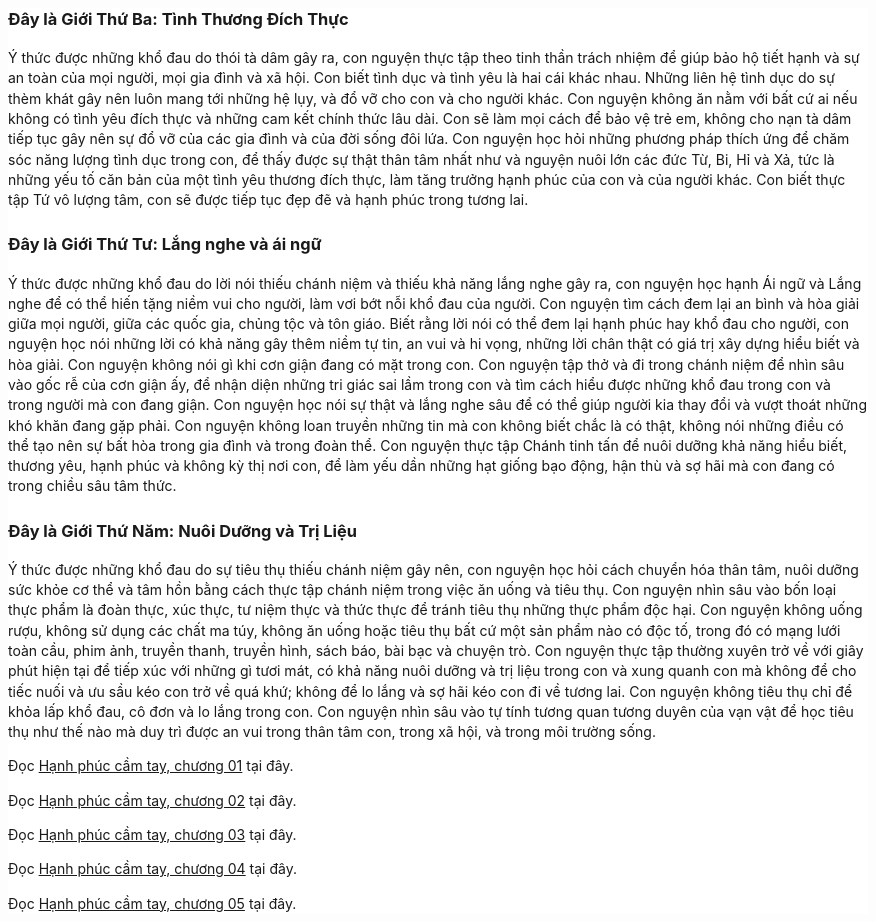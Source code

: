 ### Đây là Giới Thứ Ba: Tình Thương Đích Thực

Ý thức được những khổ đau do thói tà dâm gây ra, con nguyện thực tập theo tinh thần trách nhiệm để giúp bảo hộ tiết hạnh và sự an toàn của mọi người, mọi gia đình và xã hội. Con biết tình dục và tình yêu là hai cái khác nhau. Những liên hệ tình dục do sự thèm khát gây nên luôn mang tới những hệ lụy, và đổ vỡ cho con và cho người khác. Con nguyện không ăn nằm với bất cứ ai nếu không có tình yêu đích thực và những cam kết chính thức lâu dài. Con sẽ làm mọi cách để bảo vệ trẻ em, không cho nạn tà dâm tiếp tục gây nên sự đổ vỡ của các gia đình và của đời sống đôi lứa. Con nguyện học hỏi những phương pháp thích ứng để chăm sóc năng lượng tình dục trong con, để thấy được sự thật thân tâm nhất như và nguyện nuôi lớn các đức Từ, Bi, Hỉ và Xả, tức là những yếu tố căn bản của một tình yêu thương đích thực, làm tăng trưởng hạnh phúc của con và của người khác. Con biết thực tập Tứ vô lượng tâm, con sẽ được tiếp tục đẹp đẽ và hạnh phúc trong tương lai.

### Đây là Giới Thứ Tư: Lắng nghe và ái ngữ

Ý thức được những khổ đau do lời nói thiếu chánh niệm và thiếu khả năng lắng nghe gây ra, con nguyện học hạnh Ái ngữ và Lắng nghe để có thể hiến tặng niềm vui cho người, làm vơi bớt nỗi khổ đau của người. Con nguyện tìm cách đem lại an bình và hòa giải giữa mọi người, giữa các quốc gia, chủng tộc và tôn giáo. Biết rằng lời nói có thể đem lại hạnh phúc hay khổ đau cho người, con nguyện học nói những lời có khả năng gây thêm niềm tự tin, an vui và hi vọng, những lời chân thật có giá trị xây dựng hiểu biết và hòa giải. Con nguyện không nói gì khi cơn giận đang có mặt trong con. Con nguyện tập thở và đi trong chánh niệm để nhìn sâu vào gốc rễ của cơn giận ấy, để nhận diện những tri giác sai lầm trong con và tìm cách hiểu được những khổ đau trong con và trong người mà con đang giận. Con nguyện học nói sự thật và lắng nghe sâu để có thể giúp người kia thay đổi và vượt thoát những khó khăn đang gặp phải. Con nguyện không loan truyền những tin mà con không biết chắc là có thật, không nói những điều có thể tạo nên sự bất hòa trong gia đình và trong đoàn thể. Con nguyện thực tập Chánh tinh tấn để nuôi dưỡng khả năng hiểu biết, thương yêu, hạnh phúc và không kỳ thị nơi con, để làm yếu dần những hạt giống bạo động, hận thù và sợ hãi mà con đang có trong chiều sâu tâm thức.

### Đây là Giới Thứ Năm: Nuôi Dưỡng và Trị Liệu

Ý thức được những khổ đau do sự tiêu thụ thiếu chánh niệm gây nên, con nguyện học hỏi cách chuyển hóa thân tâm, nuôi dưỡng sức khỏe cơ thể và tâm hồn bằng cách thực tập chánh niệm trong việc ăn uống và tiêu thụ. Con nguyện nhìn sâu vào bốn loại thực phẩm là đoàn thực, xúc thực, tư niệm thực và thức thực để tránh tiêu thụ những thực phẩm độc hại. Con nguyện không uống rượu, không sử dụng các chất ma túy, không ăn uống hoặc tiêu thụ bất cứ một sản phẩm nào có độc tố, trong đó có mạng lưới toàn cầu, phim ảnh, truyền thanh, truyền hình, sách báo, bài bạc và chuyện trò. Con nguyện thực tập thường xuyên trở về với giây phút hiện tại để tiếp xúc với những gì tươi mát, có khả năng nuôi dưỡng và trị liệu trong con và xung quanh con mà không để cho tiếc nuối và ưu sầu kéo con trở về quá khứ; không để lo lắng và sợ hãi kéo con đi về tương lai. Con nguyện không tiêu thụ chỉ để khỏa lấp khổ đau, cô đơn và lo lắng trong con. Con nguyện nhìn sâu vào tự tính tương quan tương duyên của vạn vật để học tiêu thụ như thế nào mà duy trì được an vui trong thân tâm con, trong xã hội, và trong môi trường sống.

Đọc [Hạnh phúc cầm tay, chương 01](/article/hanh-phuc-cam-tay-chuong-01) tại đây.

Đọc [Hạnh phúc cầm tay, chương 02](/article/hanh-phuc-cam-tay-chuong-02) tại đây.

Đọc [Hạnh phúc cầm tay, chương 03](/article/hanh-phuc-cam-tay-chuong-03) tại đây.

Đọc [Hạnh phúc cầm tay, chương 04](/article/hanh-phuc-cam-tay-chuong-04) tại đây.

Đọc [Hạnh phúc cầm tay, chương 05](/article/hanh-phuc-cam-tay-chuong-05) tại đây.
